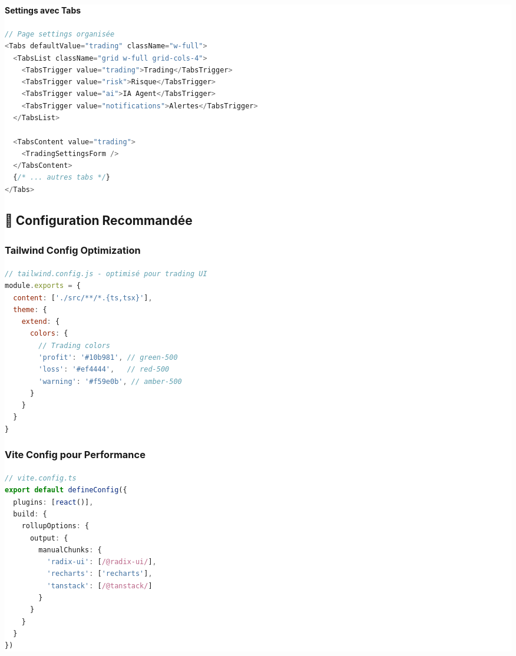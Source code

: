 #### Settings avec Tabs
```typescript
// Page settings organisée
<Tabs defaultValue="trading" className="w-full">
  <TabsList className="grid w-full grid-cols-4">
    <TabsTrigger value="trading">Trading</TabsTrigger>
    <TabsTrigger value="risk">Risque</TabsTrigger>
    <TabsTrigger value="ai">IA Agent</TabsTrigger>
    <TabsTrigger value="notifications">Alertes</TabsTrigger>
  </TabsList>
  
  <TabsContent value="trading">
    <TradingSettingsForm />
  </TabsContent>
  {/* ... autres tabs */}
</Tabs>
```

## 🔧 Configuration Recommandée

### Tailwind Config Optimization
```javascript
// tailwind.config.js - optimisé pour trading UI
module.exports = {
  content: ['./src/**/*.{ts,tsx}'],
  theme: {
    extend: {
      colors: {
        // Trading colors
        'profit': '#10b981', // green-500
        'loss': '#ef4444',   // red-500
        'warning': '#f59e0b', // amber-500
      }
    }
  }
}
```

### Vite Config pour Performance
```typescript
// vite.config.ts
export default defineConfig({
  plugins: [react()],
  build: {
    rollupOptions: {
      output: {
        manualChunks: {
          'radix-ui': [/@radix-ui/],
          'recharts': ['recharts'],
          'tanstack': [/@tanstack/]
        }
      }
    }
  }
})
```
